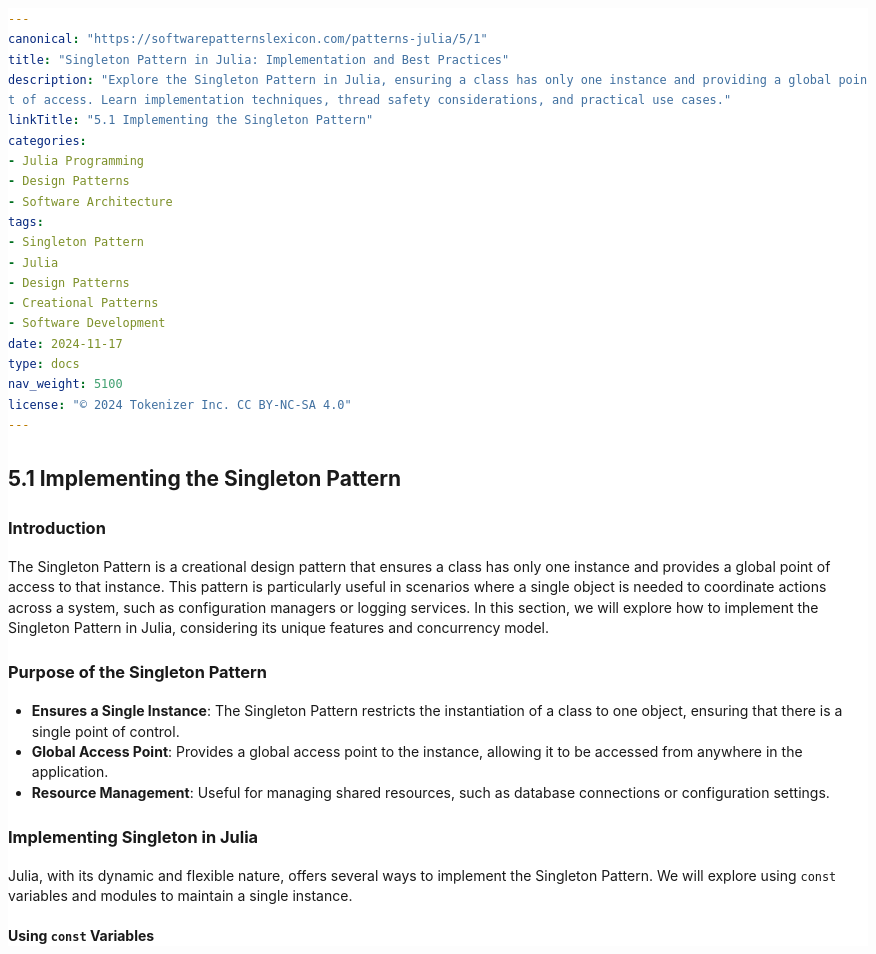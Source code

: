 ```yaml
---
canonical: "https://softwarepatternslexicon.com/patterns-julia/5/1"
title: "Singleton Pattern in Julia: Implementation and Best Practices"
description: "Explore the Singleton Pattern in Julia, ensuring a class has only one instance and providing a global point of access. Learn implementation techniques, thread safety considerations, and practical use cases."
linkTitle: "5.1 Implementing the Singleton Pattern"
categories:
- Julia Programming
- Design Patterns
- Software Architecture
tags:
- Singleton Pattern
- Julia
- Design Patterns
- Creational Patterns
- Software Development
date: 2024-11-17
type: docs
nav_weight: 5100
license: "© 2024 Tokenizer Inc. CC BY-NC-SA 4.0"
---
```


## 5.1 Implementing the Singleton Pattern

### Introduction

The Singleton Pattern is a creational design pattern that ensures a class has only one instance and provides a global point of access to that instance. This pattern is particularly useful in scenarios where a single object is needed to coordinate actions across a system, such as configuration managers or logging services. In this section, we will explore how to implement the Singleton Pattern in Julia, considering its unique features and concurrency model.

### Purpose of the Singleton Pattern

- **Ensures a Single Instance**: The Singleton Pattern restricts the instantiation of a class to one object, ensuring that there is a single point of control.
- **Global Access Point**: Provides a global access point to the instance, allowing it to be accessed from anywhere in the application.
- **Resource Management**: Useful for managing shared resources, such as database connections or configuration settings.

### Implementing Singleton in Julia

Julia, with its dynamic and flexible nature, offers several ways to implement the Singleton Pattern. We will explore using `const` variables and modules to maintain a single instance.

#### Using `const` Variables
